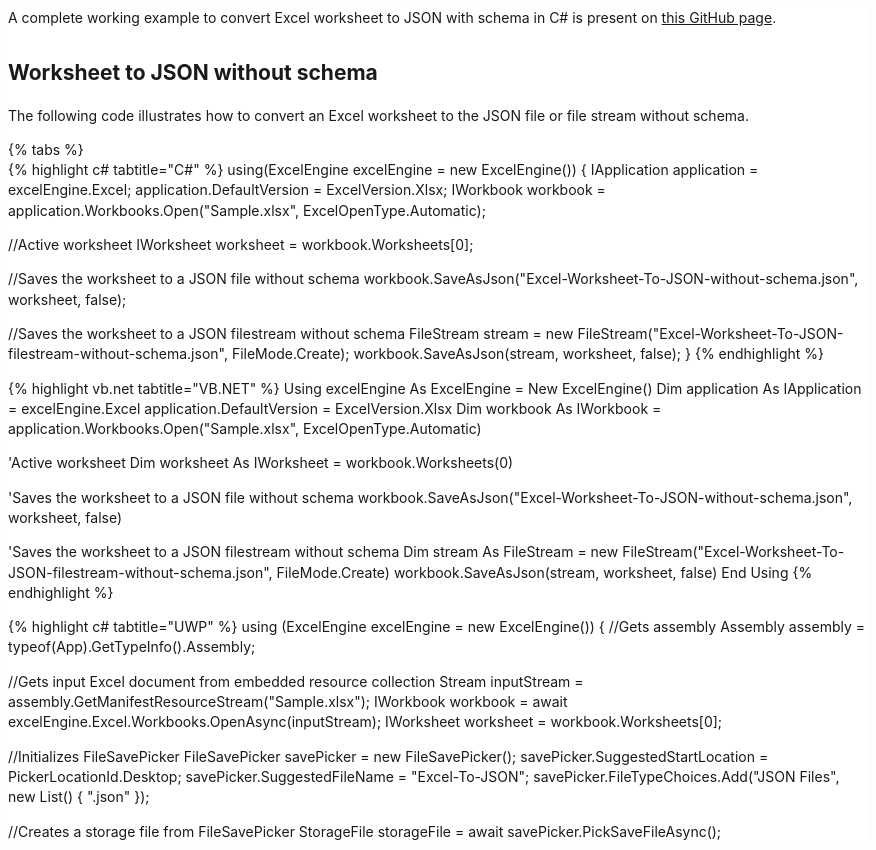 A complete working example to convert Excel worksheet to JSON with schema in C# is present on [this GitHub page](https://github.com/SyncfusionExamples/XlsIO-Examples/tree/master/Convert%20Excel%20to%20JSON/Worksheet%20to%20JSON%20with%20Schema). 

## Worksheet to JSON without schema

The following code illustrates how to convert an Excel worksheet to the JSON file or file stream without schema.

{% tabs %}  
{% highlight c# tabtitle="C#" %}
using(ExcelEngine excelEngine = new ExcelEngine())
{
  IApplication application = excelEngine.Excel;
  application.DefaultVersion = ExcelVersion.Xlsx;
  IWorkbook workbook = application.Workbooks.Open("Sample.xlsx", ExcelOpenType.Automatic);

  //Active worksheet
  IWorksheet worksheet = workbook.Worksheets[0];

  //Saves the worksheet to a JSON file without schema
  workbook.SaveAsJson("Excel-Worksheet-To-JSON-without-schema.json", worksheet, false);

  //Saves the worksheet to a JSON filestream without schema
  FileStream stream = new FileStream("Excel-Worksheet-To-JSON-filestream-without-schema.json", FileMode.Create); 
  workbook.SaveAsJson(stream, worksheet, false);
}
{% endhighlight %}

{% highlight vb.net tabtitle="VB.NET" %}
Using excelEngine As ExcelEngine = New ExcelEngine()
  Dim application As IApplication = excelEngine.Excel
  application.DefaultVersion = ExcelVersion.Xlsx
  Dim workbook As IWorkbook = application.Workbooks.Open("Sample.xlsx", ExcelOpenType.Automatic)

  'Active worksheet
  Dim worksheet As IWorksheet = workbook.Worksheets(0)

  'Saves the worksheet to a JSON file without schema
  workbook.SaveAsJson("Excel-Worksheet-To-JSON-without-schema.json", worksheet, false)

  'Saves the worksheet to a JSON filestream without schema
  Dim stream As FileStream = new FileStream("Excel-Worksheet-To-JSON-filestream-without-schema.json", FileMode.Create)
  workbook.SaveAsJson(stream, worksheet, false)
End Using
{% endhighlight %}

{% highlight c# tabtitle="UWP" %}
using (ExcelEngine excelEngine = new ExcelEngine())
{
  //Gets assembly
  Assembly assembly = typeof(App).GetTypeInfo().Assembly;

  //Gets input Excel document from embedded resource collection
  Stream inputStream = assembly.GetManifestResourceStream("Sample.xlsx");
  IWorkbook workbook = await excelEngine.Excel.Workbooks.OpenAsync(inputStream);
  IWorksheet worksheet = workbook.Worksheets[0];

  //Initializes FileSavePicker
  FileSavePicker savePicker = new FileSavePicker();
  savePicker.SuggestedStartLocation = PickerLocationId.Desktop;
  savePicker.SuggestedFileName = "Excel-To-JSON";
  savePicker.FileTypeChoices.Add("JSON Files", new List<string>() { ".json" });

  //Creates a storage file from FileSavePicker
  StorageFile storageFile = await savePicker.PickSaveFileAsync();
